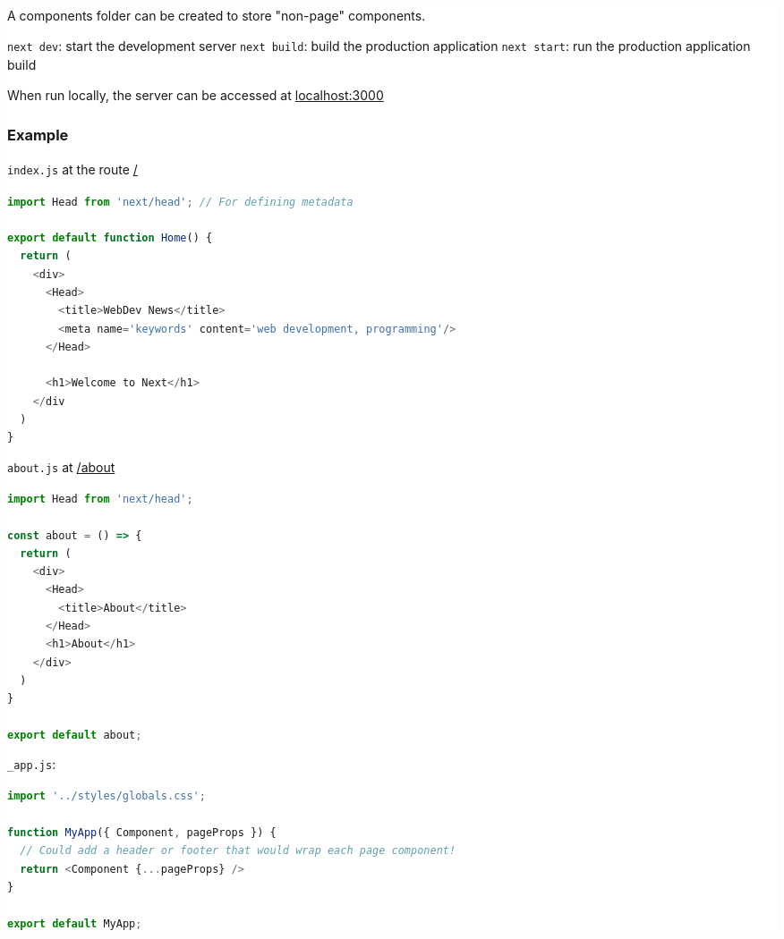 A components folder can be created to store "non-page" components.

`next dev`: start the development server
`next build`: build the production application
`next start`: run the production application build

When run locally, the server can be accessed at [localhost:3000]()

### Example

`index.js` at the route [/](http://localhost:3000/)
```JavaScript
import Head from 'next/head'; // For defining metadata

export default function Home() {
  return (
    <div>
      <Head>
        <title>WebDev News</title>
        <meta name='keywords' content='web development, programming'/>
      </Head>

      <h1>Welcome to Next</h1>
    </div
  )
}
```

`about.js` at [/about](localhost:3000/about)
```JavaScript
import Head from 'next/head';

const about = () => {
  return (
    <div>
      <Head>
        <title>About</title>
      </Head>
      <h1>About</h1>
    </div>
  )
}

export default about;
```

`_app.js`:
```JavaScript
import '../styles/globals.css'; 

function MyApp({ Component, pageProps }) {
  // Could add a header or footer that would wrap each page component!
  return <Component {...pageProps} />
}

export default MyApp;
```
